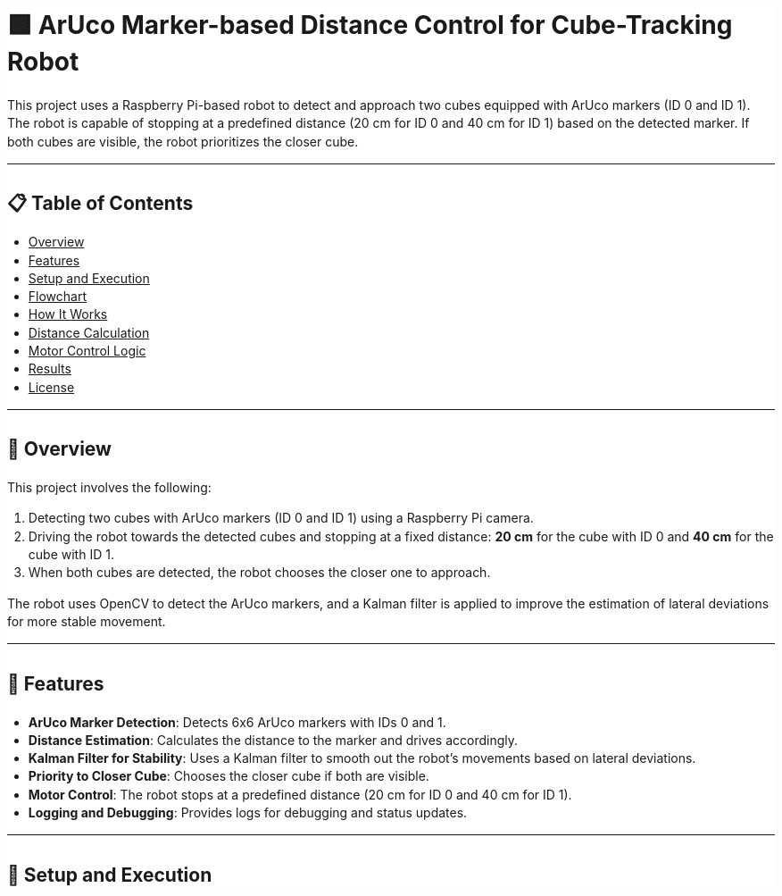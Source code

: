 # 🟩 ArUco Marker-based Distance Control for Cube-Tracking Robot

This project uses a Raspberry Pi-based robot to detect and approach two cubes equipped with ArUco markers (ID 0 and ID 1). The robot is capable of stopping at a predefined distance (20 cm for ID 0 and 40 cm for ID 1) based on the detected marker. If both cubes are visible, the robot prioritizes the closer cube.

---

## 📋 Table of Contents
- [Overview](#overview)  
- [Features](#features)  
- [Setup and Execution](#setup-and-execution)  
- [Flowchart](#flowchart)  
- [How It Works](#how-it-works)  
- [Distance Calculation](#distance-calculation)  
- [Motor Control Logic](#motor-control-logic)  
- [Results](#results)  
- [License](#license)  

---

## 📝 Overview

This project involves the following:
1. Detecting two cubes with ArUco markers (ID 0 and ID 1) using a Raspberry Pi camera.
2. Driving the robot towards the detected cubes and stopping at a fixed distance: **20 cm** for the cube with ID 0 and **40 cm** for the cube with ID 1.
3. When both cubes are detected, the robot chooses the closer one to approach.

The robot uses OpenCV to detect the ArUco markers, and a Kalman filter is applied to improve the estimation of lateral deviations for more stable movement.

---

## 🌟 Features

- **ArUco Marker Detection**: Detects 6x6 ArUco markers with IDs 0 and 1.
- **Distance Estimation**: Calculates the distance to the marker and drives accordingly.
- **Kalman Filter for Stability**: Uses a Kalman filter to smooth out the robot’s movements based on lateral deviations.
- **Priority to Closer Cube**: Chooses the closer cube if both are visible.
- **Motor Control**: The robot stops at a predefined distance (20 cm for ID 0 and 40 cm for ID 1).
- **Logging and Debugging**: Provides logs for debugging and status updates.

---

## 🚀 Setup and Execution

